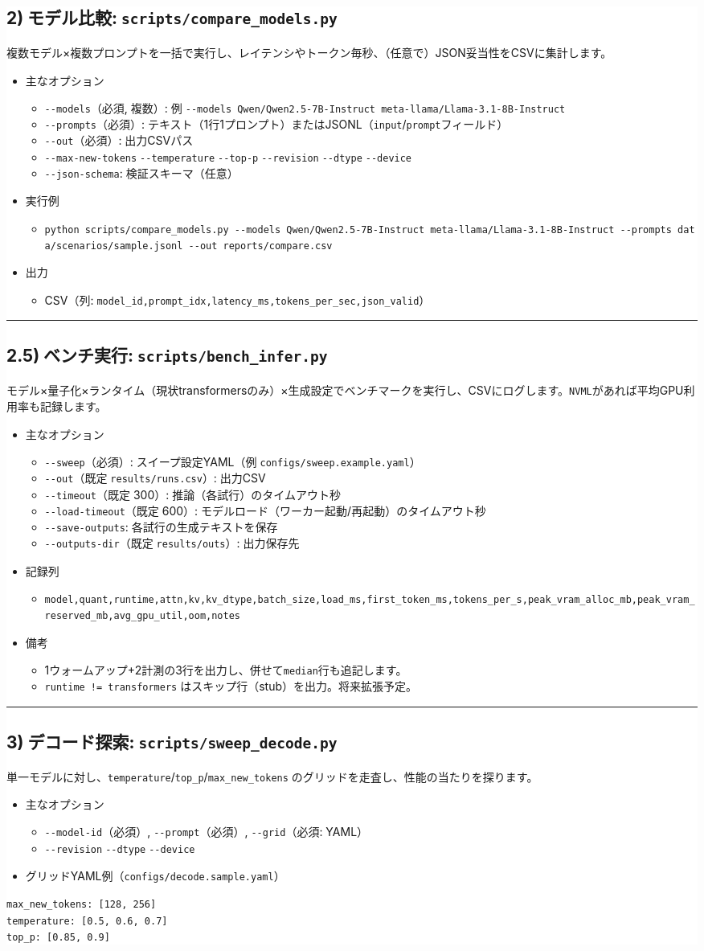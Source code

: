 ## 2) モデル比較: `scripts/compare_models.py`
複数モデル×複数プロンプトを一括で実行し、レイテンシやトークン毎秒、（任意で）JSON妥当性をCSVに集計します。

- 主なオプション
  - `--models`（必須, 複数）: 例 `--models Qwen/Qwen2.5-7B-Instruct meta-llama/Llama-3.1-8B-Instruct`
  - `--prompts`（必須）: テキスト（1行1プロンプト）またはJSONL（`input`/`prompt`フィールド）
  - `--out`（必須）: 出力CSVパス
  - `--max-new-tokens` `--temperature` `--top-p` `--revision` `--dtype` `--device`
  - `--json-schema`: 検証スキーマ（任意）

- 実行例
  - `python scripts/compare_models.py --models Qwen/Qwen2.5-7B-Instruct meta-llama/Llama-3.1-8B-Instruct --prompts data/scenarios/sample.jsonl --out reports/compare.csv`

- 出力
  - CSV（列: `model_id,prompt_idx,latency_ms,tokens_per_sec,json_valid`）

---

## 2.5) ベンチ実行: `scripts/bench_infer.py`
モデル×量子化×ランタイム（現状transformersのみ）×生成設定でベンチマークを実行し、CSVにログします。`NVML`があれば平均GPU利用率も記録します。

- 主なオプション
  - `--sweep`（必須）: スイープ設定YAML（例 `configs/sweep.example.yaml`）
  - `--out`（既定 `results/runs.csv`）: 出力CSV
  - `--timeout`（既定 300）: 推論（各試行）のタイムアウト秒
  - `--load-timeout`（既定 600）: モデルロード（ワーカー起動/再起動）のタイムアウト秒
  - `--save-outputs`: 各試行の生成テキストを保存
  - `--outputs-dir`（既定 `results/outs`）: 出力保存先

- 記録列
  - `model,quant,runtime,attn,kv,kv_dtype,batch_size,load_ms,first_token_ms,tokens_per_s,peak_vram_alloc_mb,peak_vram_reserved_mb,avg_gpu_util,oom,notes`

- 備考
  - 1ウォームアップ+2計測の3行を出力し、併せて`median`行も追記します。
  - `runtime != transformers` はスキップ行（stub）を出力。将来拡張予定。

---

## 3) デコード探索: `scripts/sweep_decode.py`
単一モデルに対し、`temperature`/`top_p`/`max_new_tokens` のグリッドを走査し、性能の当たりを探ります。

- 主なオプション
  - `--model-id`（必須）, `--prompt`（必須）, `--grid`（必須: YAML）
  - `--revision` `--dtype` `--device`

- グリッドYAML例（`configs/decode.sample.yaml`）
```
max_new_tokens: [128, 256]
temperature: [0.5, 0.6, 0.7]
top_p: [0.85, 0.9]
```
